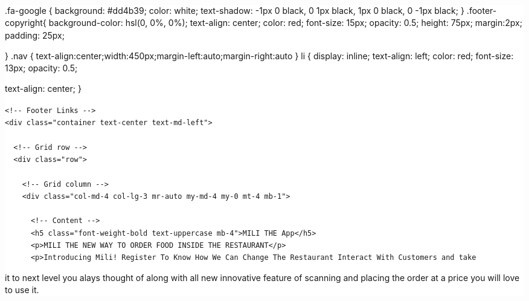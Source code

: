 .fa-google {
  background: #dd4b39;
  color: white;
text-shadow: -1px 0 black, 0 1px black, 1px 0 black, 0 -1px black;
}
.footer-copyright{
background-color: hsl(0, 0%, 0%);
text-align: center;
color: red;
 font-size: 15px;
opacity: 0.5;
 height: 75px;
margin:2px;
padding: 25px;
   
}
.nav
{
text-align:center;width:450px;margin-left:auto;margin-right:auto
}
li {
    display: inline;
text-align: left;
color: red;
 font-size: 13px;
opacity: 0.5;

text-align: center;
}
</style>
</head>
<body>

<footer class="page-footer font-small mdb-color lighten-3 pt-4">

    <!-- Footer Links -->
    <div class="container text-center text-md-left">

      <!-- Grid row -->
      <div class="row">

        <!-- Grid column -->
        <div class="col-md-4 col-lg-3 mr-auto my-md-4 my-0 mt-4 mb-1">

          <!-- Content -->
          <h5 class="font-weight-bold text-uppercase mb-4">MILI THE App</h5>
          <p>MILI THE NEW WAY TO ORDER FOOD INSIDE THE RESTAURANT</p>
          <p>Introducing Mili! Register To Know How We Can Change The Restaurant Interact With Customers and take
it to next level you alays thought of along with all new innovative feature of scanning and placing the order
at a price you will love to use it.</p>
        </div>
        <!-- Grid column -->
